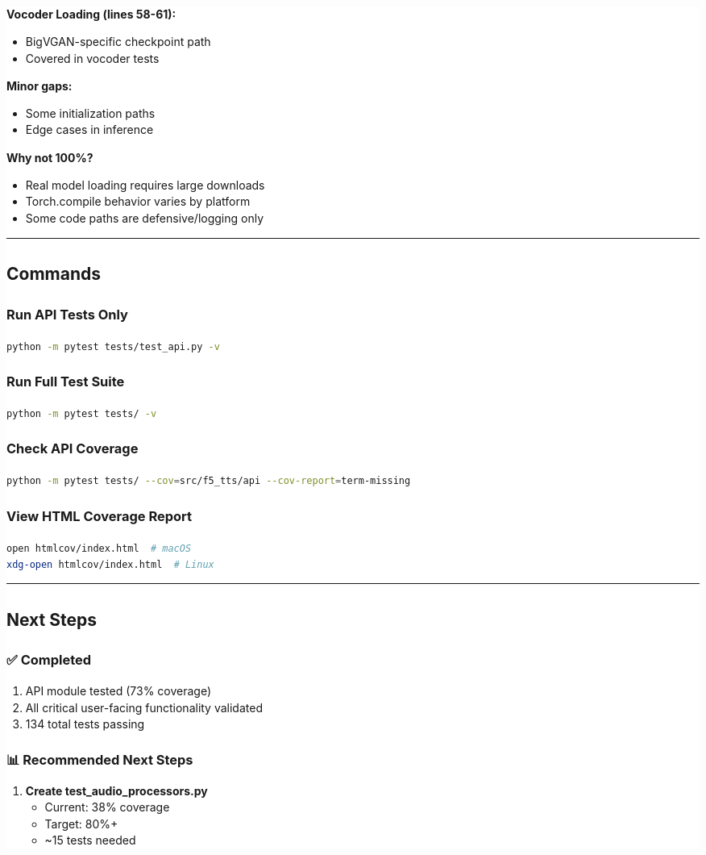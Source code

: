 **Vocoder Loading (lines 58-61):**
- BigVGAN-specific checkpoint path
- Covered in vocoder tests

**Minor gaps:**
- Some initialization paths
- Edge cases in inference

**Why not 100%?**
- Real model loading requires large downloads
- Torch.compile behavior varies by platform
- Some code paths are defensive/logging only

---

## Commands

### Run API Tests Only
```bash
python -m pytest tests/test_api.py -v
```

### Run Full Test Suite
```bash
python -m pytest tests/ -v
```

### Check API Coverage
```bash
python -m pytest tests/ --cov=src/f5_tts/api --cov-report=term-missing
```

### View HTML Coverage Report
```bash
open htmlcov/index.html  # macOS
xdg-open htmlcov/index.html  # Linux
```

---

## Next Steps

### ✅ Completed
1. API module tested (73% coverage)
2. All critical user-facing functionality validated
3. 134 total tests passing

### 📊 Recommended Next Steps

1. **Create test_audio_processors.py**
   - Current: 38% coverage
   - Target: 80%+
   - ~15 tests needed
